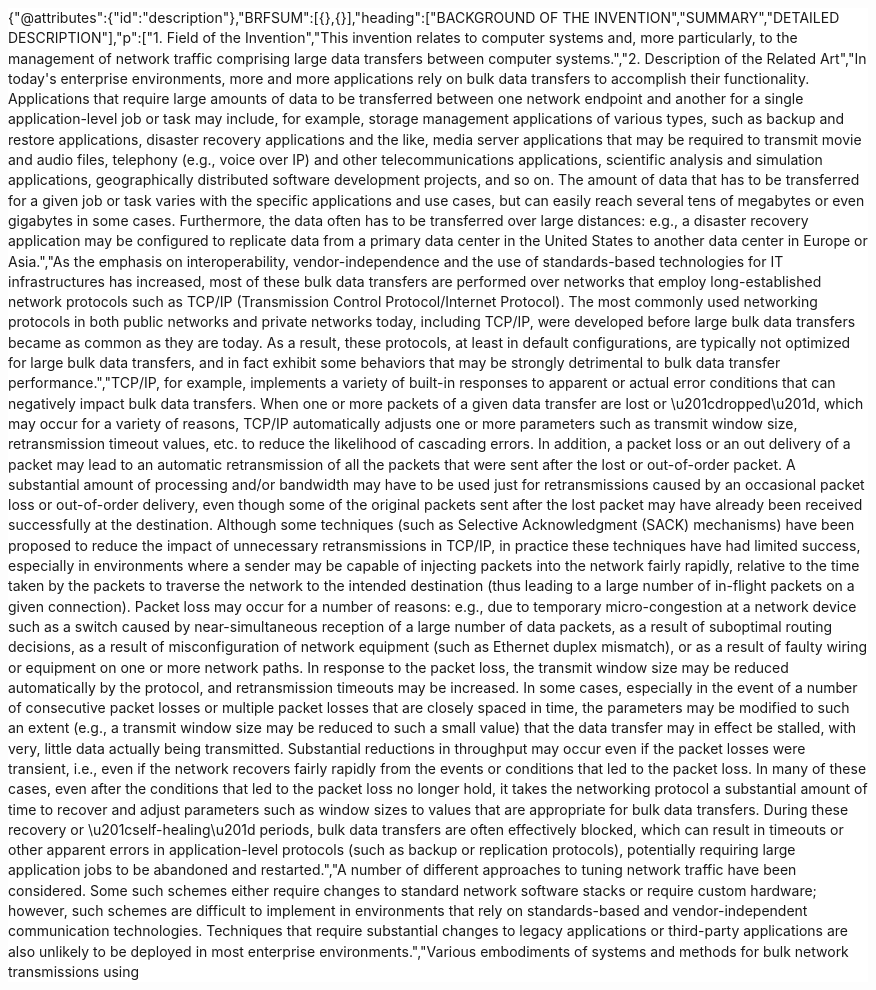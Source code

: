 {"@attributes":{"id":"description"},"BRFSUM":[{},{}],"heading":["BACKGROUND OF THE INVENTION","SUMMARY","DETAILED DESCRIPTION"],"p":["1. Field of the Invention","This invention relates to computer systems and, more particularly, to the management of network traffic comprising large data transfers between computer systems.","2. Description of the Related Art","In today's enterprise environments, more and more applications rely on bulk data transfers to accomplish their functionality. Applications that require large amounts of data to be transferred between one network endpoint and another for a single application-level job or task may include, for example, storage management applications of various types, such as backup and restore applications, disaster recovery applications and the like, media server applications that may be required to transmit movie and audio files, telephony (e.g., voice over IP) and other telecommunications applications, scientific analysis and simulation applications, geographically distributed software development projects, and so on. The amount of data that has to be transferred for a given job or task varies with the specific applications and use cases, but can easily reach several tens of megabytes or even gigabytes in some cases. Furthermore, the data often has to be transferred over large distances: e.g., a disaster recovery application may be configured to replicate data from a primary data center in the United States to another data center in Europe or Asia.","As the emphasis on interoperability, vendor-independence and the use of standards-based technologies for IT infrastructures has increased, most of these bulk data transfers are performed over networks that employ long-established network protocols such as TCP\/IP (Transmission Control Protocol\/Internet Protocol). The most commonly used networking protocols in both public networks and private networks today, including TCP\/IP, were developed before large bulk data transfers became as common as they are today. As a result, these protocols, at least in default configurations, are typically not optimized for large bulk data transfers, and in fact exhibit some behaviors that may be strongly detrimental to bulk data transfer performance.","TCP\/IP, for example, implements a variety of built-in responses to apparent or actual error conditions that can negatively impact bulk data transfers. When one or more packets of a given data transfer are lost or \u201cdropped\u201d, which may occur for a variety of reasons, TCP\/IP automatically adjusts one or more parameters such as transmit window size, retransmission timeout values, etc. to reduce the likelihood of cascading errors. In addition, a packet loss or an out delivery of a packet may lead to an automatic retransmission of all the packets that were sent after the lost or out-of-order packet. A substantial amount of processing and\/or bandwidth may have to be used just for retransmissions caused by an occasional packet loss or out-of-order delivery, even though some of the original packets sent after the lost packet may have already been received successfully at the destination. Although some techniques (such as Selective Acknowledgment (SACK) mechanisms) have been proposed to reduce the impact of unnecessary retransmissions in TCP\/IP, in practice these techniques have had limited success, especially in environments where a sender may be capable of injecting packets into the network fairly rapidly, relative to the time taken by the packets to traverse the network to the intended destination (thus leading to a large number of in-flight packets on a given connection). Packet loss may occur for a number of reasons: e.g., due to temporary micro-congestion at a network device such as a switch caused by near-simultaneous reception of a large number of data packets, as a result of suboptimal routing decisions, as a result of misconfiguration of network equipment (such as Ethernet duplex mismatch), or as a result of faulty wiring or equipment on one or more network paths. In response to the packet loss, the transmit window size may be reduced automatically by the protocol, and retransmission timeouts may be increased. In some cases, especially in the event of a number of consecutive packet losses or multiple packet losses that are closely spaced in time, the parameters may be modified to such an extent (e.g., a transmit window size may be reduced to such a small value) that the data transfer may in effect be stalled, with very, little data actually being transmitted. Substantial reductions in throughput may occur even if the packet losses were transient, i.e., even if the network recovers fairly rapidly from the events or conditions that led to the packet loss. In many of these cases, even after the conditions that led to the packet loss no longer hold, it takes the networking protocol a substantial amount of time to recover and adjust parameters such as window sizes to values that are appropriate for bulk data transfers. During these recovery or \u201cself-healing\u201d periods, bulk data transfers are often effectively blocked, which can result in timeouts or other apparent errors in application-level protocols (such as backup or replication protocols), potentially requiring large application jobs to be abandoned and restarted.","A number of different approaches to tuning network traffic have been considered. Some such schemes either require changes to standard network software stacks or require custom hardware; however, such schemes are difficult to implement in environments that rely on standards-based and vendor-independent communication technologies. Techniques that require substantial changes to legacy applications or third-party applications are also unlikely to be deployed in most enterprise environments.","Various embodiments of systems and methods for bulk network transmissions using
